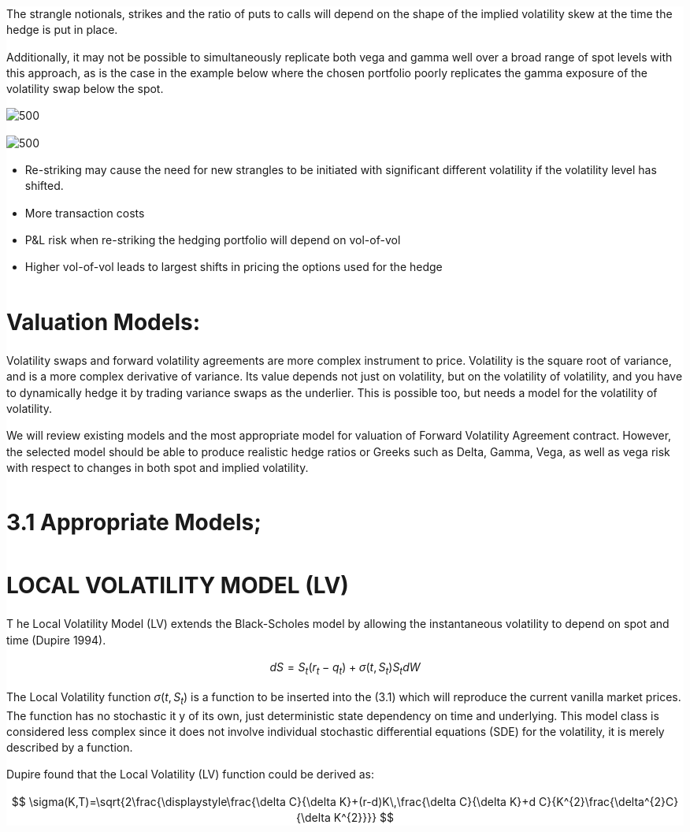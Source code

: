 The strangle notionals, strikes and the ratio of puts to calls will depend on the shape of the implied  volatility skew at the time the hedge is put in place.

Additionally, it may not be possible to simultaneously replicate both vega and gamma well over a  broad range of spot levels with this approach, as is the case in the example below where the chosen  portfolio poorly replicates the gamma exposure of the volatility swap below the spot.

 ![500](https://cdn-mineru.openxlab.org.cn/model-mineru/prod/c85940a7ee4e43b91c41339cb4c0e93b8ac48b676b072b584b438747ae79e6b4.jpg)

 ![500](https://cdn-mineru.openxlab.org.cn/model-mineru/prod/882e3d1ae6e840a09aa470a887f3f1a8d10a77e733892d10b273cf5ae96f014e.jpg)

-   Re-striking may cause the need for new strangles to be initiated with significant different  volatility if the volatility level has shifted.

 -   More transaction costs

 -   P&L risk when re-striking the hedging portfolio will depend on vol-of-vol

 -   Higher vol-of-vol leads to largest shifts in pricing the options used for the hedge
# Valuation Models:

Volatility swaps and forward volatility agreements are more complex  instrument to price.   Volatility is the square root of variance, and is a more complex derivative of variance. Its value  depends not just on volatility, but on the volatility of volatility, and you have to dynamically hedge  it by trading variance swaps as the underlier. This is possible too, but needs a model for the  volatility of volatility.

We will review existing models and the most appropriate model for valuation of Forward Volatility  Agreement contract. However, the selected model should be able to produce realistic hedge ratios  or Greeks such as Delta, Gamma, Vega, as well as vega risk with respect to changes in both spot  and implied volatility.

# 3.1 Appropriate Models;

# LOCAL VOLATILITY MODEL (LV)

T he Local Volatility Model (LV) extends the Black-Scholes model by allowing the instantaneous  volatility to depend on spot and time (Dupire 1994).

$$
d S=S_{t}(r_{t}-q_{t})+\sigma(t,S_{t})S_{t}d W
$$

The Local Volatility function   $\sigma(t,S_{t})$   is a function to be inserted into the (3.1) which will  reproduce the current vanilla market prices. The function has no stochastic it y of its own, just  deterministic state dependency on time and underlying. This model class is considered less  complex since it does not involve individual stochastic differential equations (SDE) for the  volatility, it is merely described by a function.

Dupire found that the Local Volatility (LV) function could be derived as:

$$
\sigma(K,T)=\sqrt{2\frac{\displaystyle\frac{\delta C}{\delta K}+(r-d)K\,\frac{\delta C}{\delta K}+d C}{K^{2}\frac{\delta^{2}C}{\delta K^{2}}}}
$$
